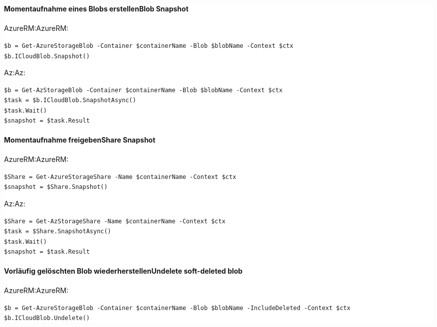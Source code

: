 #### <a name="blob-snapshot"></a><span data-ttu-id="a428c-313">Momentaufnahme eines Blobs erstellen</span><span class="sxs-lookup"><span data-stu-id="a428c-313">Blob Snapshot</span></span>

<span data-ttu-id="a428c-314">AzureRM:</span><span class="sxs-lookup"><span data-stu-id="a428c-314">AzureRM:</span></span>

```azurepowershell-interactive
$b = Get-AzureStorageBlob -Container $containerName -Blob $blobName -Context $ctx
$b.ICloudBlob.Snapshot()
```

<span data-ttu-id="a428c-315">Az:</span><span class="sxs-lookup"><span data-stu-id="a428c-315">Az:</span></span>

```azurepowershell-interactive
$b = Get-AzStorageBlob -Container $containerName -Blob $blobName -Context $ctx
$task = $b.ICloudBlob.SnapshotAsync()
$task.Wait()
$snapshot = $task.Result
```

#### <a name="share-snapshot"></a><span data-ttu-id="a428c-316">Momentaufnahme freigeben</span><span class="sxs-lookup"><span data-stu-id="a428c-316">Share Snapshot</span></span>

<span data-ttu-id="a428c-317">AzureRM:</span><span class="sxs-lookup"><span data-stu-id="a428c-317">AzureRM:</span></span>

```azurepowershell-interactive
$Share = Get-AzureStorageShare -Name $containerName -Context $ctx
$snapshot = $Share.Snapshot()
```

<span data-ttu-id="a428c-318">Az:</span><span class="sxs-lookup"><span data-stu-id="a428c-318">Az:</span></span>

```azurepowershell-interactive
$Share = Get-AzStorageShare -Name $containerName -Context $ctx
$task = $Share.SnapshotAsync()
$task.Wait()
$snapshot = $task.Result
```

#### <a name="undelete-soft-deleted-blob"></a><span data-ttu-id="a428c-319">Vorläufig gelöschten Blob wiederherstellen</span><span class="sxs-lookup"><span data-stu-id="a428c-319">Undelete soft-deleted blob</span></span>

<span data-ttu-id="a428c-320">AzureRM:</span><span class="sxs-lookup"><span data-stu-id="a428c-320">AzureRM:</span></span>

```azurepowershell-interactive
$b = Get-AzureStorageBlob -Container $containerName -Blob $blobName -IncludeDeleted -Context $ctx
$b.ICloudBlob.Undelete()
```
